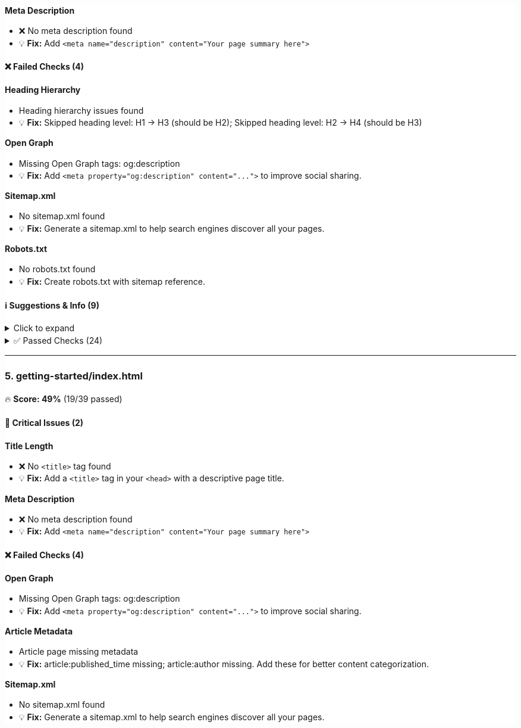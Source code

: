 **Meta Description**
- ❌ No meta description found
- 💡 **Fix:** Add `<meta name="description" content="Your page summary here">`

#### ❌ Failed Checks (4)

**Heading Hierarchy**
- Heading hierarchy issues found
- 💡 **Fix:** Skipped heading level: H1 → H3 (should be H2); Skipped heading level: H2 → H4 (should be H3)

**Open Graph**
- Missing Open Graph tags: og:description
- 💡 **Fix:** Add `<meta property="og:description" content="...">` to improve social sharing.

**Sitemap.xml**
- No sitemap.xml found
- 💡 **Fix:** Generate a sitemap.xml to help search engines discover all your pages.

**Robots.txt**
- No robots.txt found
- 💡 **Fix:** Create robots.txt with sitemap reference.

#### ℹ️ Suggestions & Info (9)

<details><summary>Click to expand</summary></details>

<details><summary>✅ Passed Checks (24)</summary></details>

---

### 5. getting-started/index.html

🔥 **Score: 49%** (19/39 passed)

#### 🔴 Critical Issues (2)

**Title Length**
- ❌ No `<title>` tag found
- 💡 **Fix:** Add a `<title>` tag in your `<head>` with a descriptive page title.

**Meta Description**
- ❌ No meta description found
- 💡 **Fix:** Add `<meta name="description" content="Your page summary here">`

#### ❌ Failed Checks (4)

**Open Graph**
- Missing Open Graph tags: og:description
- 💡 **Fix:** Add `<meta property="og:description" content="...">` to improve social sharing.

**Article Metadata**
- Article page missing metadata
- 💡 **Fix:** article:published_time missing; article:author missing. Add these for better content categorization.

**Sitemap.xml**
- No sitemap.xml found
- 💡 **Fix:** Generate a sitemap.xml to help search engines discover all your pages.
